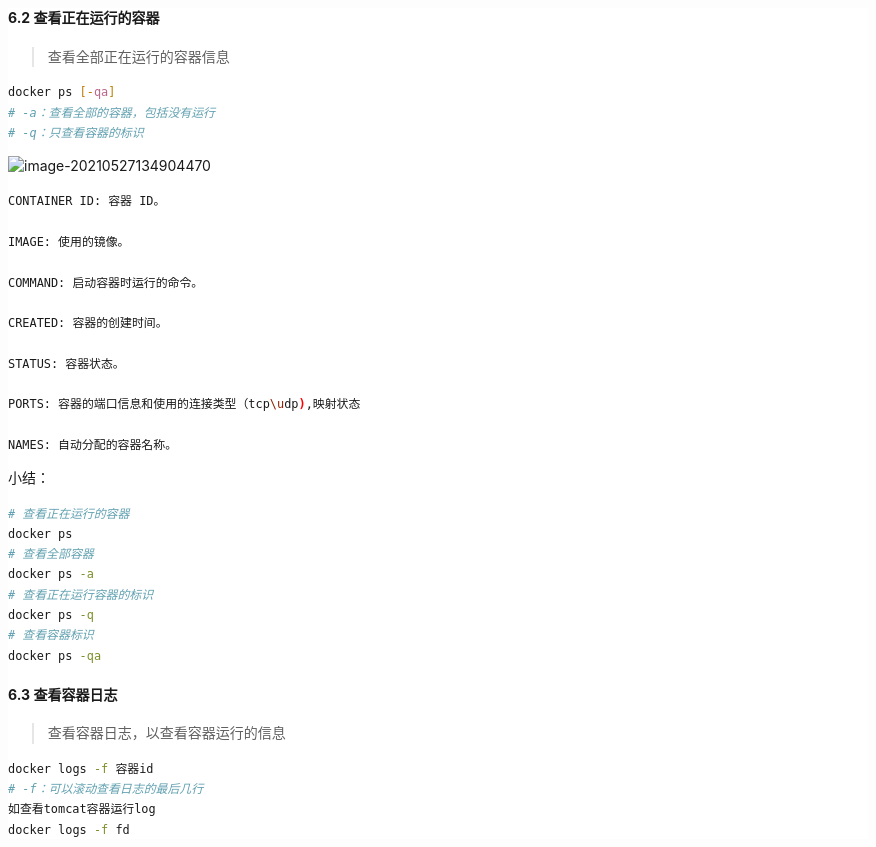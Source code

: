 #### 6.2 查看正在运行的容器

> 查看全部正在运行的容器信息

```sh
docker ps [-qa]
# -a：查看全部的容器，包括没有运行
# -q：只查看容器的标识
```

![image-20210527134904470](https://gitee.com/zouyu0310/images/raw/master/img/20210527134904.png)

```sh
CONTAINER ID: 容器 ID。

IMAGE: 使用的镜像。

COMMAND: 启动容器时运行的命令。

CREATED: 容器的创建时间。

STATUS: 容器状态。

PORTS: 容器的端口信息和使用的连接类型（tcp\udp),映射状态

NAMES: 自动分配的容器名称。
```



小结：

```sh
# 查看正在运行的容器
docker ps
# 查看全部容器
docker ps -a
# 查看正在运行容器的标识
docker ps -q
# 查看容器标识
docker ps -qa
```





#### 6.3 查看容器日志

> 查看容器日志，以查看容器运行的信息

```sh
docker logs -f 容器id
# -f：可以滚动查看日志的最后几行
如查看tomcat容器运行log
docker logs -f fd
```
